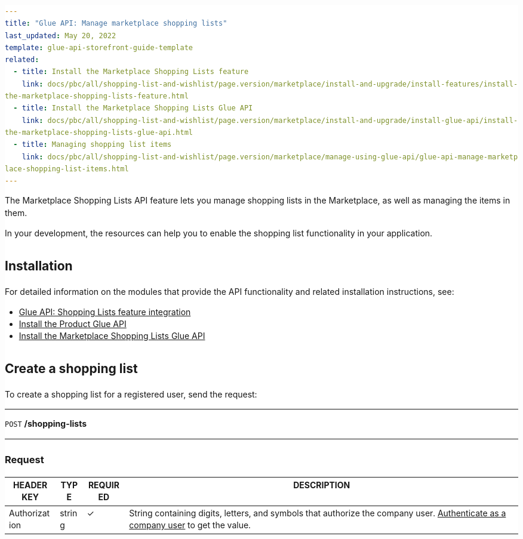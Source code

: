 ```yaml
---
title: "Glue API: Manage marketplace shopping lists"
last_updated: May 20, 2022
template: glue-api-storefront-guide-template
related:
  - title: Install the Marketplace Shopping Lists feature
    link: docs/pbc/all/shopping-list-and-wishlist/page.version/marketplace/install-and-upgrade/install-features/install-the-marketplace-shopping-lists-feature.html
  - title: Install the Marketplace Shopping Lists Glue API
    link: docs/pbc/all/shopping-list-and-wishlist/page.version/marketplace/install-and-upgrade/install-glue-api/install-the-marketplace-shopping-lists-glue-api.html
  - title: Managing shopping list items
    link: docs/pbc/all/shopping-list-and-wishlist/page.version/marketplace/manage-using-glue-api/glue-api-manage-marketplace-shopping-list-items.html
---
```


The Marketplace Shopping Lists API feature lets you manage shopping lists in the Marketplace, as well as managing the items in them.

In your development, the resources can help you to enable the shopping list functionality in your application.

## Installation

For detailed information on the modules that provide the API functionality and related installation instructions, see:
* [Glue API: Shopping Lists feature integration](/docs/pbc/all/shopping-list-and-wishlist/{{page.version}}/base-shop/install-and-upgrade/install-glue-api/install-the-shopping-lists-glue-api.html)
* [Install the Product Glue API](/docs/pbc/all/product-information-management/{{page.version}}/base-shop/install-and-upgrade/install-glue-api/install-the-product-glue-api.html)
* [Install the Marketplace Shopping Lists Glue API](/docs/pbc/all/shopping-list-and-wishlist/{{page.version}}/marketplace/install-and-upgrade/install-glue-api/install-the-marketplace-shopping-lists-glue-api.html)


## Create a shopping list

To create a shopping list for a registered user, send the request:

---
`POST` **/shopping-lists**

---

### Request

| HEADER KEY | TYPE | REQUIRED | DESCRIPTION |
| --- | --- | --- | --- |
| Authorization | string | ✓ | String containing digits, letters, and symbols that authorize the company user. [Authenticate as a company user](/docs/pbc/all/identity-access-management/{{page.version}}/manage-using-glue-api/glue-api-authenticate-as-a-company-user.html#authenticate-as-a-company-user) to get the value.  |
